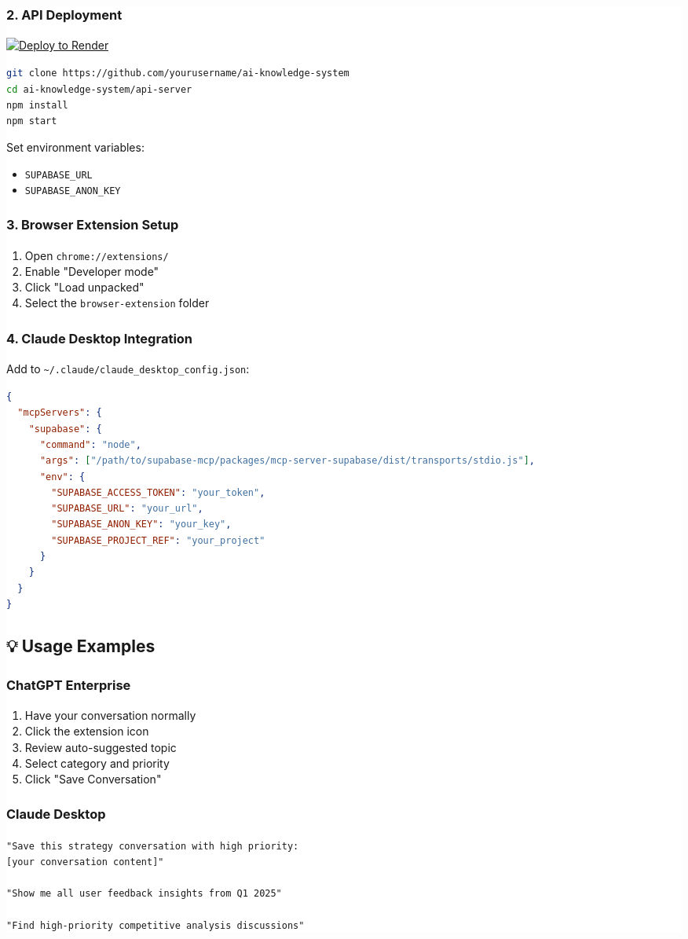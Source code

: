 ### 2. API Deployment
[![Deploy to Render](https://render.com/images/deploy-to-render-button.svg)](https://render.com)

```bash
git clone https://github.com/yourusername/ai-knowledge-system
cd ai-knowledge-system/api-server
npm install
npm start
```

Set environment variables:
- `SUPABASE_URL`
- `SUPABASE_ANON_KEY`

### 3. Browser Extension Setup
1. Open `chrome://extensions/`
2. Enable "Developer mode"
3. Click "Load unpacked"
4. Select the `browser-extension` folder

### 4. Claude Desktop Integration
Add to `~/.claude/claude_desktop_config.json`:
```json
{
  "mcpServers": {
    "supabase": {
      "command": "node",
      "args": ["/path/to/supabase-mcp/packages/mcp-server-supabase/dist/transports/stdio.js"],
      "env": {
        "SUPABASE_ACCESS_TOKEN": "your_token",
        "SUPABASE_URL": "your_url",
        "SUPABASE_ANON_KEY": "your_key",
        "SUPABASE_PROJECT_REF": "your_project"
      }
    }
  }
}
```

## 💡 Usage Examples

### ChatGPT Enterprise
1. Have your conversation normally
2. Click the extension icon
3. Review auto-suggested topic
4. Select category and priority
5. Click "Save Conversation"

### Claude Desktop
```
"Save this strategy conversation with high priority: 
[your conversation content]"

"Show me all user feedback insights from Q1 2025"

"Find high-priority competitive analysis discussions"
```
